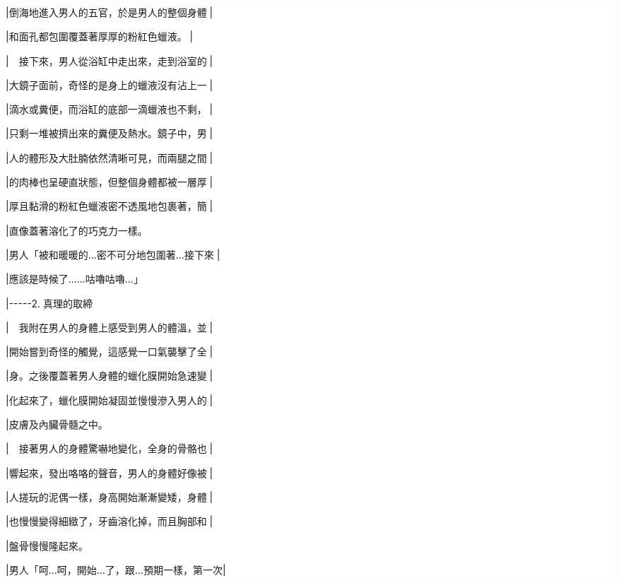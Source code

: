 |倒海地進入男人的五官，於是男人的整個身體 |

|和面孔都包圍覆蓋著厚厚的粉紅色蠟液。     |

|　接下來，男人從浴缸中走出來，走到浴室的 |

|大鏡子面前，奇怪的是身上的蠟液沒有沾上一 |

|滴水或糞便，而浴缸的底部一滴蠟液也不剩， |

|只剩一堆被擠出來的糞便及熱水。鏡子中，男 |

|人的體形及大肚腩依然清晰可見，而兩腿之間 |

|的肉棒也呈硬直狀態，但整個身體都被一層厚 |

|厚且黏滑的粉紅色蠟液密不透風地包裹著，簡 |

|直像蓋著溶化了的巧克力一樣。

|男人「被和暖暖的…密不可分地包圍著…接下來 |

|應該是時候了……咕嚕咕嚕…」

|-----2. 真理的取締

|　我附在男人的身體上感受到男人的體溫，並 |

|開始嘗到奇怪的觸覺，這感覺一口氣襲擊了全 |

|身。之後覆蓋著男人身體的蠟化膜開始急速變 |

|化起來了，蠟化膜開始凝固並慢慢滲入男人的 |

|皮膚及內臟骨髓之中。

|　接著男人的身體驚嚇地變化，全身的骨骼也 |

|響起來，發出咯咯的聲音，男人的身體好像被 |

|人搓玩的泥偶一樣，身高開始漸漸變矮，身體 |

|也慢慢變得細緻了，牙齒溶化掉，而且胸部和 |

|盤骨慢慢隆起來。

|男人「呵…呵，開始…了，跟…預期一樣，第一次|
